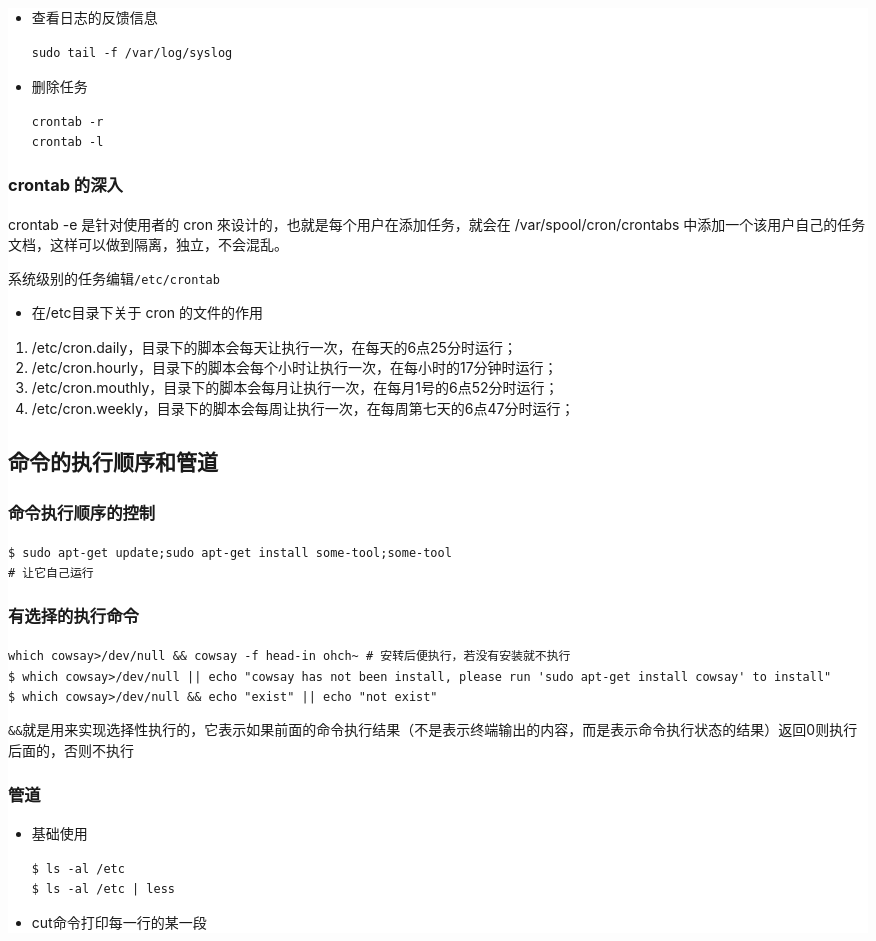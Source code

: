 * 查看日志的反馈信息

  ```shell
  sudo tail -f /var/log/syslog
  ```

* 删除任务

  ```shell
  crontab -r 
  crontab -l
  ```

### crontab 的深入

crontab -e 是针对使用者的 cron 來设计的，也就是每个用户在添加任务，就会在 /var/spool/cron/crontabs 中添加一个该用户自己的任务文档，这样可以做到隔离，独立，不会混乱。

系统级别的任务编辑` /etc/crontab `

* 在/etc目录下关于 cron 的文件的作用

1. /etc/cron.daily，目录下的脚本会每天让执行一次，在每天的6点25分时运行；
2. /etc/cron.hourly，目录下的脚本会每个小时让执行一次，在每小时的17分钟时运行；
3. /etc/cron.mouthly，目录下的脚本会每月让执行一次，在每月1号的6点52分时运行；
4. /etc/cron.weekly，目录下的脚本会每周让执行一次，在每周第七天的6点47分时运行；

## 命令的执行顺序和管道

### 命令执行顺序的控制

````shell
$ sudo apt-get update;sudo apt-get install some-tool;some-tool
# 让它自己运行
````

### 有选择的执行命令

```shell
which cowsay>/dev/null && cowsay -f head-in ohch~ # 安转后便执行，若没有安装就不执行
$ which cowsay>/dev/null || echo "cowsay has not been install, please run 'sudo apt-get install cowsay' to install"
$ which cowsay>/dev/null && echo "exist" || echo "not exist"
```

`&&`就是用来实现选择性执行的，它表示如果前面的命令执行结果（不是表示终端输出的内容，而是表示命令执行状态的结果）返回0则执行后面的，否则不执行

### 管道

* 基础使用

  ````shell
  $ ls -al /etc
  $ ls -al /etc | less
  ````

* cut命令打印每一行的某一段
